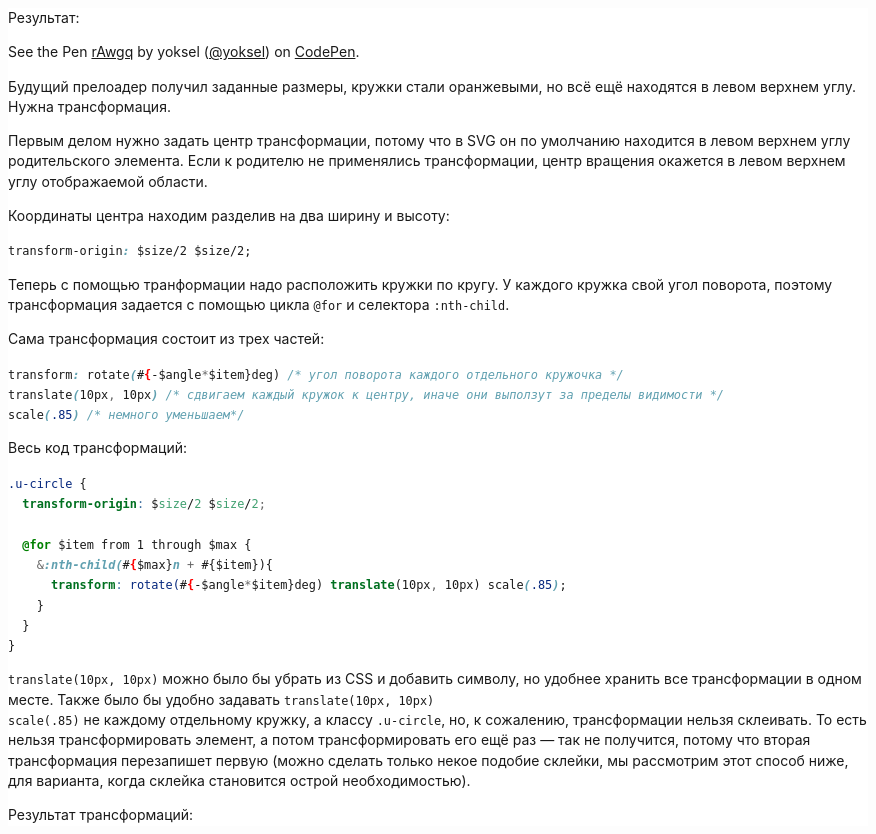 Результат:

<p data-height="268" data-theme-id="4974" data-slug-hash="rAwgq" data-default-tab="result" class='codepen'>See the Pen <a href='http://codepen.io/yoksel/pen/rAwgq/'>rAwgq</a> by yoksel (<a href='http://codepen.io/yoksel'>@yoksel</a>) on <a href='http://codepen.io'>CodePen</a>.</p>
<script async src="//codepen.io/assets/embed/ei.js"></script>

Будущий прелоадер получил заданные размеры, кружки стали оранжевыми, но всё ещё находятся в левом верхнем углу. Нужна трансформация.

Первым делом нужно задать центр трансформации, потому что в SVG он по умолчанию находится в левом верхнем углу родительского элемента. Если к родителю не применялись трансформации, центр вращения окажется в левом верхнем углу отображаемой области.

Координаты центра находим разделив на два ширину и высоту:


```css
transform-origin: $size/2 $size/2;
```

Теперь с помощью транформации надо расположить кружки по кругу. У каждого кружка свой угол поворота, поэтому трансформация задается с помощью цикла <code>@for</code> и селектора <code>:nth-child</code>.

Сама трансформация состоит из трех частей:

```css
transform: rotate(#{-$angle*$item}deg) /* угол поворота каждого отдельного кружочка */
translate(10px, 10px) /* сдвигаем каждый кружок к центру, иначе они выползут за пределы видимости */
scale(.85) /* немного уменьшаем*/

```

Весь код трансформаций:

```css
.u-circle {
  transform-origin: $size/2 $size/2;

  @for $item from 1 through $max {
    &:nth-child(#{$max}n + #{$item}){
      transform: rotate(#{-$angle*$item}deg) translate(10px, 10px) scale(.85);
    }
  }
}
```

<code>translate(10px, 10px)</code> можно было бы убрать из CSS и добавить символу, но удобнее хранить все трансформации в одном месте.
Также было бы удобно задавать <code>translate(10px, 10px) scale(.85)</code> не каждому отдельному кружку, а классу  <code>.u-circle</code>, но, к сожалению, трансформации нельзя склеивать. То есть нельзя трансформировать элемент, а потом трансформировать его ещё раз — так не получится, потому что вторая трансформация перезапишет первую (можно сделать только некое подобие склейки, мы рассмотрим этот способ ниже, для варианта, когда склейка становится острой необходимостью).

Результат трансформаций:
